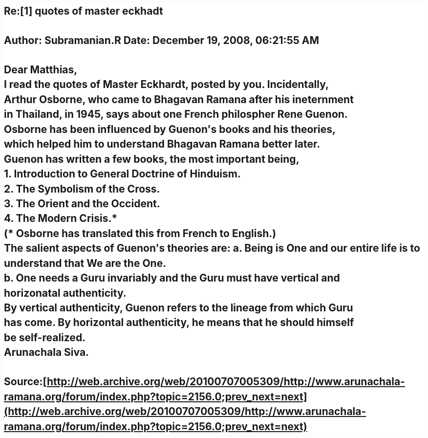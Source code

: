 ## Re:[1] quotes of master eckhadt  
Author: Subramanian.R       Date: December 19, 2008, 06:21:55 AM  
---  
Dear Matthias,   
I read the quotes of Master Eckhardt, posted by you. Incidentally,   
Arthur Osborne, who came to Bhagavan Ramana after his ineternment   
in Thailand, in 1945, says about one French philospher Rene Guenon.   
Osborne has been influenced by Guenon's books and his theories,   
which helped him to understand Bhagavan Ramana better later.   
Guenon has written a few books, the most important being,   
1\. Introduction to General Doctrine of Hinduism.   
2\. The Symbolism of the Cross.   
3\. The Orient and the Occident.   
4\. The Modern Crisis.*   
(* Osborne has translated this from French to English.)   
The salient aspects of Guenon's theories are: a. Being is One and our entire life is to understand that We are the One.   
b. One needs a Guru invariably and the Guru must have vertical and   
 horizonatal authenticity.   
By vertical authenticity, Guenon refers to the lineage from which Guru   
has come. By horizontal authenticity, he means that he should himself   
be self-realized.   
Arunachala Siva.
 ---  
Source:[http://web.archive.org/web/20100707005309/http://www.arunachala-ramana.org/forum/index.php?topic=2156.0;prev_next=next](http://web.archive.org/web/20100707005309/http://www.arunachala-ramana.org/forum/index.php?topic=2156.0;prev_next=next)   
---  

